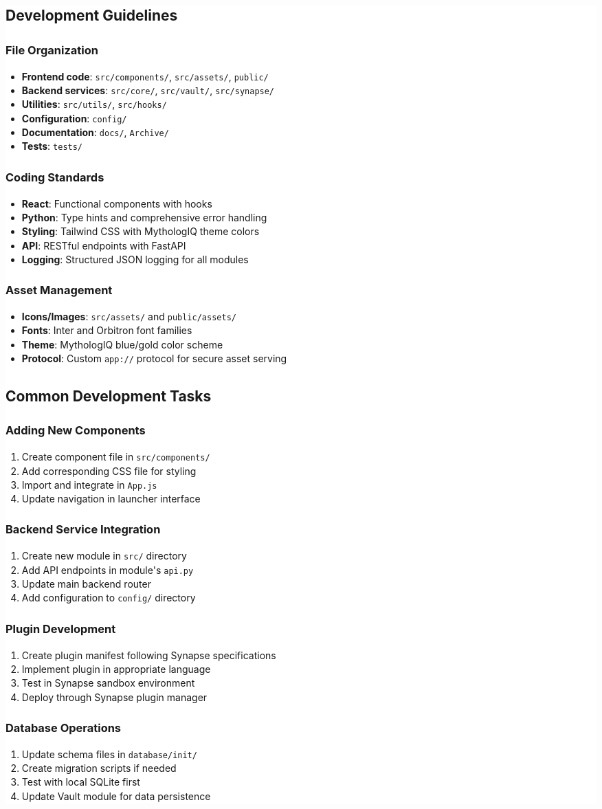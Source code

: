 ## Development Guidelines

### File Organization
- **Frontend code**: `src/components/`, `src/assets/`, `public/`
- **Backend services**: `src/core/`, `src/vault/`, `src/synapse/`
- **Utilities**: `src/utils/`, `src/hooks/`
- **Configuration**: `config/`
- **Documentation**: `docs/`, `Archive/`
- **Tests**: `tests/`

### Coding Standards
- **React**: Functional components with hooks
- **Python**: Type hints and comprehensive error handling
- **Styling**: Tailwind CSS with MythologIQ theme colors
- **API**: RESTful endpoints with FastAPI
- **Logging**: Structured JSON logging for all modules

### Asset Management
- **Icons/Images**: `src/assets/` and `public/assets/`
- **Fonts**: Inter and Orbitron font families
- **Theme**: MythologIQ blue/gold color scheme
- **Protocol**: Custom `app://` protocol for secure asset serving

## Common Development Tasks

### Adding New Components
1. Create component file in `src/components/`
2. Add corresponding CSS file for styling
3. Import and integrate in `App.js`
4. Update navigation in launcher interface

### Backend Service Integration
1. Create new module in `src/` directory
2. Add API endpoints in module's `api.py`
3. Update main backend router
4. Add configuration to `config/` directory

### Plugin Development
1. Create plugin manifest following Synapse specifications
2. Implement plugin in appropriate language
3. Test in Synapse sandbox environment
4. Deploy through Synapse plugin manager

### Database Operations
1. Update schema files in `database/init/`
2. Create migration scripts if needed
3. Test with local SQLite first
4. Update Vault module for data persistence
